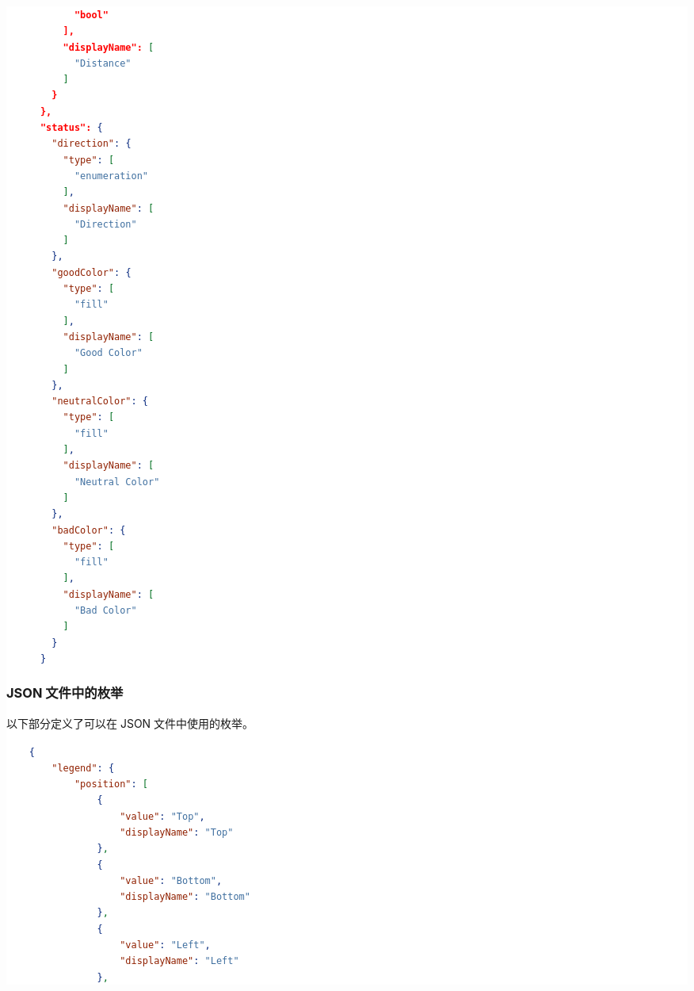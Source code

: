 ```json
            "bool"
          ],
          "displayName": [
            "Distance"
          ]
        }
      },
      "status": {
        "direction": {
          "type": [
            "enumeration"
          ],
          "displayName": [
            "Direction"
          ]
        },
        "goodColor": {
          "type": [
            "fill"
          ],
          "displayName": [
            "Good Color"
          ]
        },
        "neutralColor": {
          "type": [
            "fill"
          ],
          "displayName": [
            "Neutral Color"
          ]
        },
        "badColor": {
          "type": [
            "fill"
          ],
          "displayName": [
            "Bad Color"
          ]
        }
      }
```



### <a name="enumerations-in-the-json-file"></a>JSON 文件中的枚举
以下部分定义了可以在 JSON 文件中使用的枚举。

```json
    {
        "legend": {
            "position": [
                {
                    "value": "Top",
                    "displayName": "Top"
                },
                {
                    "value": "Bottom",
                    "displayName": "Bottom"
                },
                {
                    "value": "Left",
                    "displayName": "Left"
                },
```